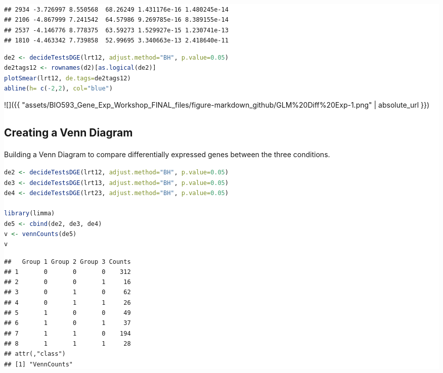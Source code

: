     ## 2934 -3.726997 8.550568  68.26249 1.431176e-16 1.480245e-14
    ## 2106 -4.867999 7.241542  64.57986 9.269785e-16 8.389155e-14
    ## 2537 -4.146776 8.778375  63.59273 1.529927e-15 1.230741e-13
    ## 1810 -4.463342 7.739858  52.99695 3.340663e-13 2.418640e-11

``` r
de2 <- decideTestsDGE(lrt12, adjust.method="BH", p.value=0.05)
de2tags12 <- rownames(d2)[as.logical(de2)]
plotSmear(lrt12, de.tags=de2tags12)
abline(h= c(-2,2), col="blue")
```

![]({{ "assets/BIO593_Gene_Exp_Workshop_FINAL_files/figure-markdown_github/GLM%20Diff%20Exp-1.png" | absolute_url }})

Creating a Venn Diagram
-----------------------

Building a Venn Diagram to compare differentially expressed genes between the three conditions.

``` r
de2 <- decideTestsDGE(lrt12, adjust.method="BH", p.value=0.05)
de3 <- decideTestsDGE(lrt13, adjust.method="BH", p.value=0.05)
de4 <- decideTestsDGE(lrt23, adjust.method="BH", p.value=0.05)

library(limma)
de5 <- cbind(de2, de3, de4)
v <- vennCounts(de5)
v
```

    ##   Group 1 Group 2 Group 3 Counts
    ## 1       0       0       0    312
    ## 2       0       0       1     16
    ## 3       0       1       0     62
    ## 4       0       1       1     26
    ## 5       1       0       0     49
    ## 6       1       0       1     37
    ## 7       1       1       0    194
    ## 8       1       1       1     28
    ## attr(,"class")
    ## [1] "VennCounts"
